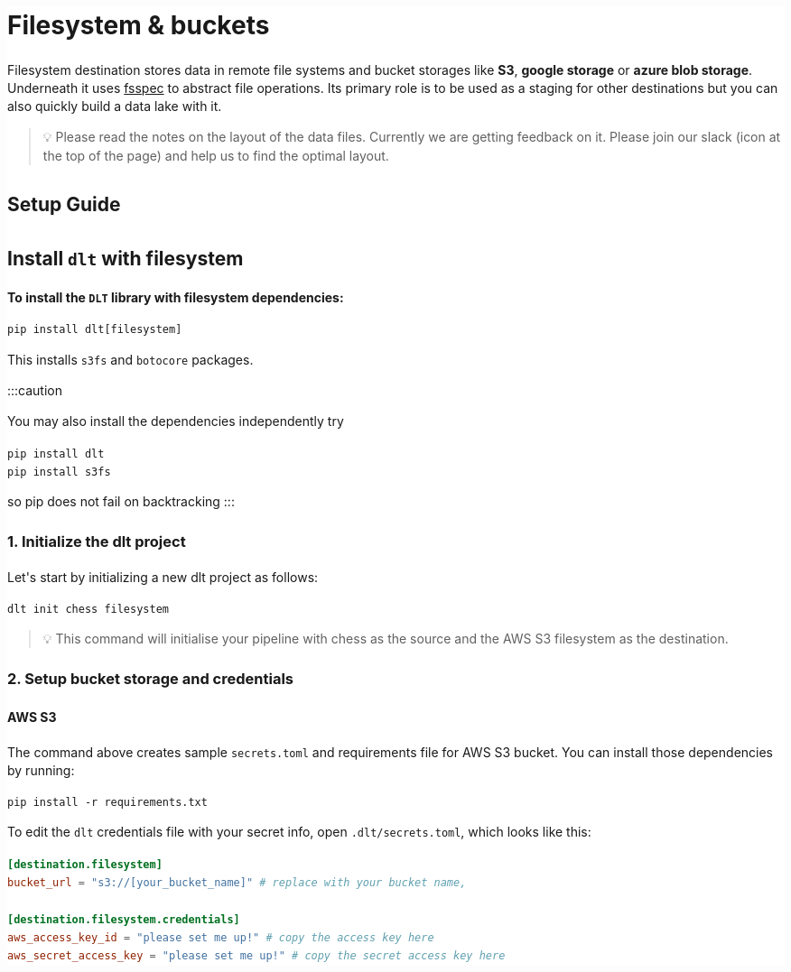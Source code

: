 # Filesystem & buckets
Filesystem destination stores data in remote file systems and bucket storages like **S3**, **google storage** or **azure blob storage**. Underneath it uses [fsspec](https://github.com/fsspec/filesystem_spec) to abstract file operations. Its primary role is to be used as a staging for other destinations but you can also quickly build a data lake with it.

> 💡 Please read the notes on the layout of the data files. Currently we are getting feedback on it. Please join our slack (icon at the top of the page) and help us to find the optimal layout.

## Setup Guide

## Install `dlt` with filesystem
**To install the `DLT` library with filesystem dependencies:**
```
pip install dlt[filesystem]
```
This installs `s3fs` and `botocore` packages.

:::caution

You may also install the dependencies independently
try
```sh
pip install dlt
pip install s3fs
```
so pip does not fail on backtracking
:::

### 1. Initialize the dlt project

Let's start by initializing a new dlt project as follows:
   ```bash
   dlt init chess filesystem
   ```
   > 💡 This command will initialise your pipeline with chess as the source and the AWS S3 filesystem as the destination.

### 2. Setup bucket storage and credentials

#### AWS S3
The command above creates sample `secrets.toml` and requirements file for AWS S3 bucket. You can install those dependencies by running:
```
pip install -r requirements.txt
```

To edit the `dlt` credentials file with your secret info, open `.dlt/secrets.toml`, which looks like this:
```toml
[destination.filesystem]
bucket_url = "s3://[your_bucket_name]" # replace with your bucket name,

[destination.filesystem.credentials]
aws_access_key_id = "please set me up!" # copy the access key here
aws_secret_access_key = "please set me up!" # copy the secret access key here
```
